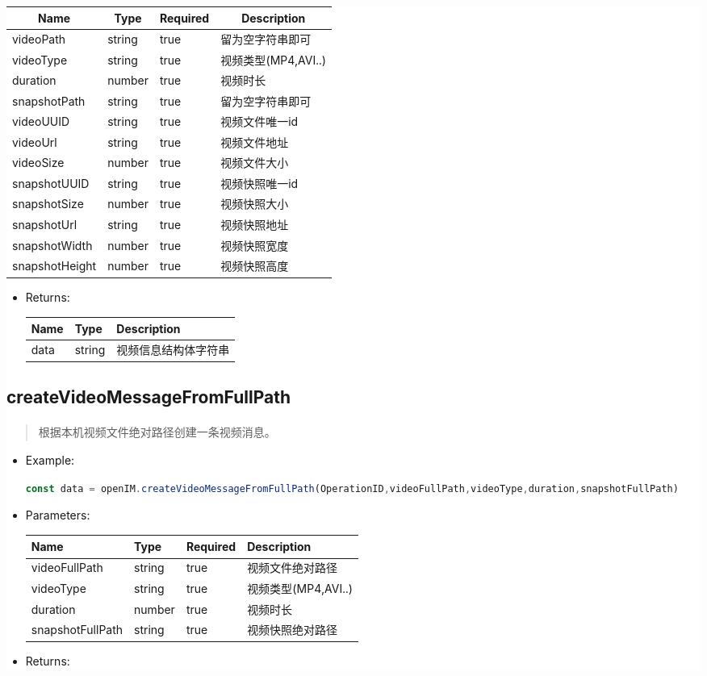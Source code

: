   | Name           | Type   | Required | Description         |
  | -------------- | ------ | -------- | ------------------- |
  | videoPath      | string | true     | 留为空字符串即可    |
  | videoType      | string | true     | 视频类型(MP4,AVI..) |
  | duration       | number | true     | 视频时长            |
  | snapshotPath   | string | true     | 留为空字符串即可    |
  | videoUUID      | string | true     | 视频文件唯一id      |
  | videoUrl       | string | true     | 视频文件地址        |
  | videoSize      | number | true     | 视频文件大小        |
  | snapshotUUID   | string | true     | 视频快照唯一id      |
  | snapshotSize   | number | true     | 视频快照大小        |
  | snapshotUrl    | string | true     | 视频快照地址        |
  | snapshotWidth  | number | true     | 视频快照宽度        |
  | snapshotHeight | number | true     | 视频快照高度        |

- Returns:

  | Name | Type   | Description          |
  | ---- | ------ | -------------------- |
  | data | string | 视频信息结构体字符串 |

    

## createVideoMessageFromFullPath

> 根据本机视频文件绝对路径创建一条视频消息。<br/>

- Example:

  ```js
  const data = openIM.createVideoMessageFromFullPath(OperationID,videoFullPath,videoType,duration,snapshotFullPath)
  ```

- Parameters:

  | Name             | Type   | Required | Description         |
  | ---------------- | ------ | -------- | ------------------- |
  | videoFullPath    | string | true     | 视频文件绝对路径    |
  | videoType        | string | true     | 视频类型(MP4,AVI..) |
  | duration         | number | true     | 视频时长            |
  | snapshotFullPath | string | true     | 视频快照绝对路径    |

- Returns:
